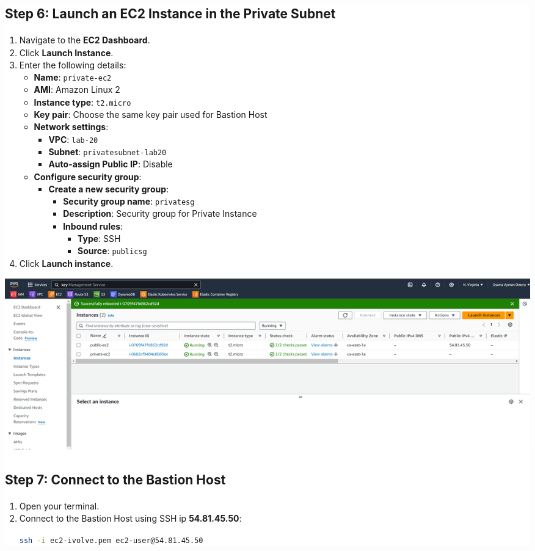 
## Step 6: Launch an EC2 Instance in the Private Subnet

1. Navigate to the **EC2 Dashboard**.
2. Click **Launch Instance**.
3. Enter the following details:
    - **Name**: `private-ec2`
    - **AMI**: Amazon Linux 2
    - **Instance type**: `t2.micro`
    - **Key pair**: Choose the same key pair used for Bastion Host
    - **Network settings**:
        - **VPC**: `lab-20`
        - **Subnet**: `privatesubnet-lab20`
        - **Auto-assign Public IP**: Disable
    - **Configure security group**:
        - **Create a new security group**:
            - **Security group name**: `privatesg`
            - **Description**: Security group for Private Instance
            - **Inbound rules**:
                - **Type**: SSH
                - **Source**: `publicsg`
4. Click **Launch instance**.

![Launch Private Instance](instances.png)

## Step 7: Connect to the Bastion Host

1. Open your terminal.
2. Connect to the Bastion Host using SSH ip **54.81.45.50**:
    ```sh
    ssh -i ec2-ivolve.pem ec2-user@54.81.45.50
    ```
    